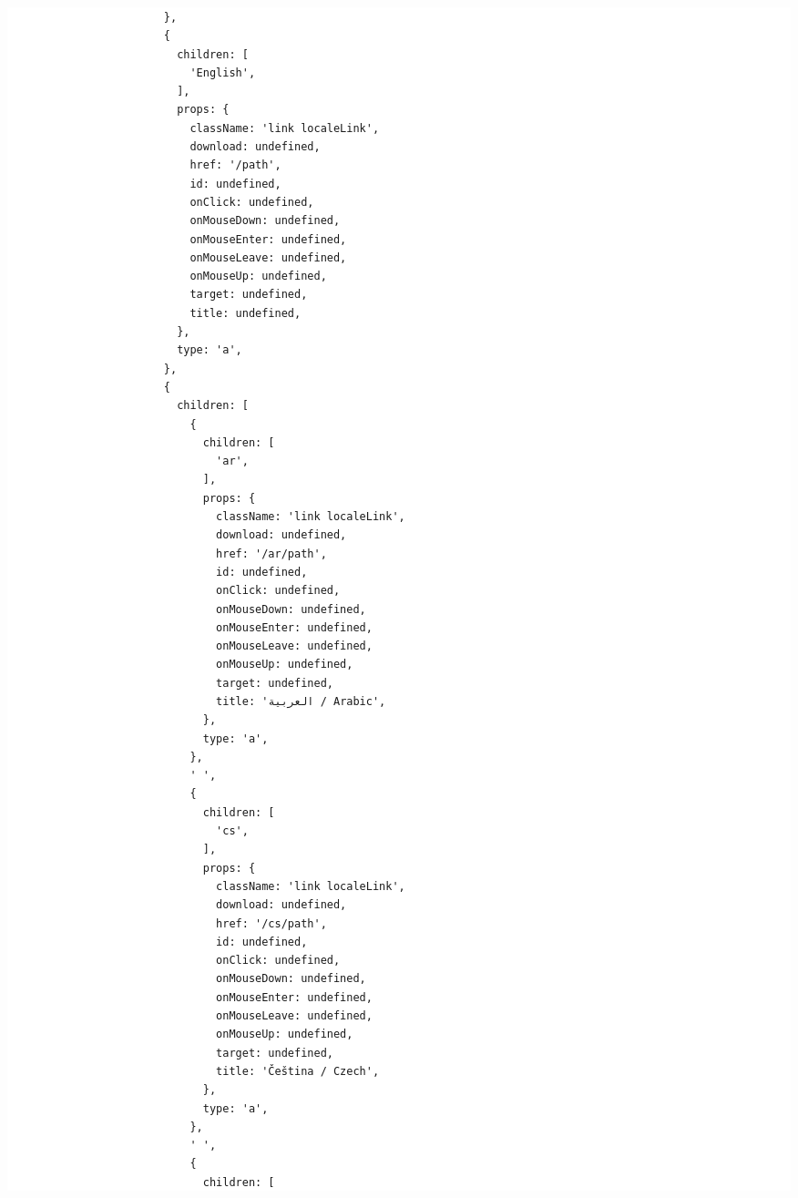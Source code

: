                             },
                            {
                              children: [
                                'English',
                              ],
                              props: {
                                className: 'link localeLink',
                                download: undefined,
                                href: '/path',
                                id: undefined,
                                onClick: undefined,
                                onMouseDown: undefined,
                                onMouseEnter: undefined,
                                onMouseLeave: undefined,
                                onMouseUp: undefined,
                                target: undefined,
                                title: undefined,
                              },
                              type: 'a',
                            },
                            {
                              children: [
                                {
                                  children: [
                                    'ar',
                                  ],
                                  props: {
                                    className: 'link localeLink',
                                    download: undefined,
                                    href: '/ar/path',
                                    id: undefined,
                                    onClick: undefined,
                                    onMouseDown: undefined,
                                    onMouseEnter: undefined,
                                    onMouseLeave: undefined,
                                    onMouseUp: undefined,
                                    target: undefined,
                                    title: 'العربية / Arabic',
                                  },
                                  type: 'a',
                                },
                                ' ',
                                {
                                  children: [
                                    'cs',
                                  ],
                                  props: {
                                    className: 'link localeLink',
                                    download: undefined,
                                    href: '/cs/path',
                                    id: undefined,
                                    onClick: undefined,
                                    onMouseDown: undefined,
                                    onMouseEnter: undefined,
                                    onMouseLeave: undefined,
                                    onMouseUp: undefined,
                                    target: undefined,
                                    title: 'Čeština / Czech',
                                  },
                                  type: 'a',
                                },
                                ' ',
                                {
                                  children: [